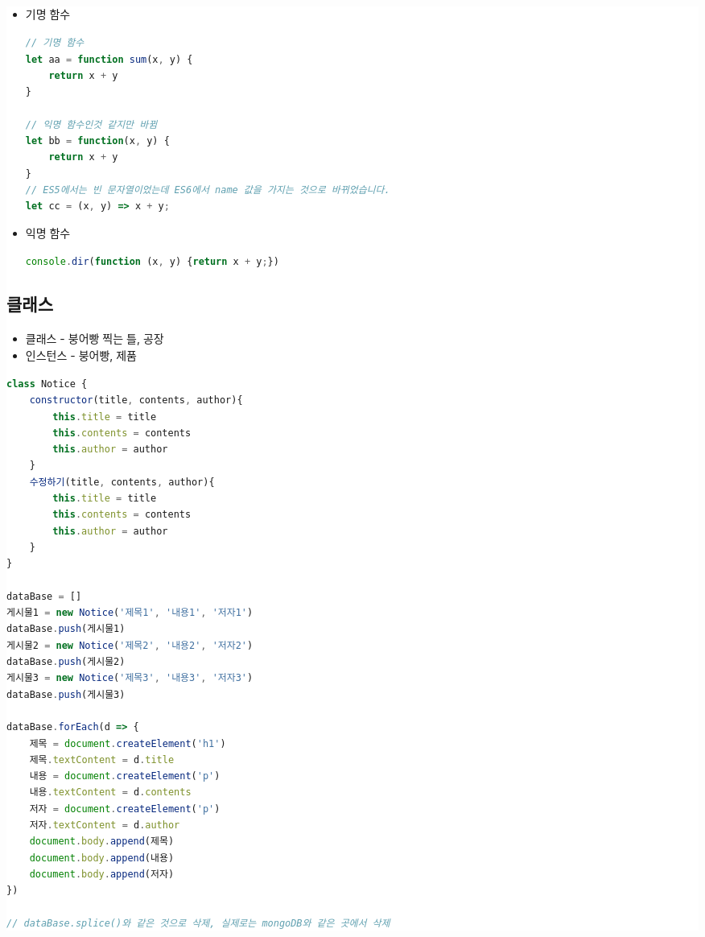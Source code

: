- 기명 함수
    
    ```jsx
    // 기명 함수
    let aa = function sum(x, y) {
        return x + y
    }
    
    // 익명 함수인것 같지만 바뀜
    let bb = function(x, y) {
        return x + y
    }
    // ES5에서는 빈 문자열이었는데 ES6에서 name 값을 가지는 것으로 바뀌었습니다.
    let cc = (x, y) => x + y;
    ```
    
- 익명 함수
    
    ```jsx
    console.dir(function (x, y) {return x + y;})
    ```
    

## 클래스

- 클래스 - 붕어빵 찍는 틀, 공장
- 인스턴스 - 붕어빵, 제품

```jsx
class Notice {
    constructor(title, contents, author){
        this.title = title
        this.contents = contents
        this.author = author
    }
    수정하기(title, contents, author){
        this.title = title
        this.contents = contents
        this.author = author
    }
}

dataBase = []
게시물1 = new Notice('제목1', '내용1', '저자1')
dataBase.push(게시물1)
게시물2 = new Notice('제목2', '내용2', '저자2')
dataBase.push(게시물2)
게시물3 = new Notice('제목3', '내용3', '저자3')
dataBase.push(게시물3)

dataBase.forEach(d => {
    제목 = document.createElement('h1')
    제목.textContent = d.title
    내용 = document.createElement('p')
    내용.textContent = d.contents
    저자 = document.createElement('p')
    저자.textContent = d.author
    document.body.append(제목)
    document.body.append(내용)
    document.body.append(저자)
})

// dataBase.splice()와 같은 것으로 삭제, 실제로는 mongoDB와 같은 곳에서 삭제
```
